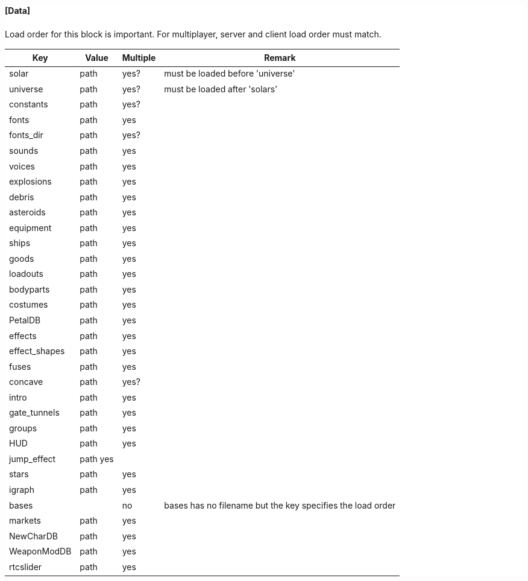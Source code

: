 #### [Data]

Load order for this block is important. For multiplayer, server and client load order must match.

| Key           | Value    | Multiple | Remark                                                     |
| ------------- | -------- | -------- | ---------------------------------------------------------- |
| solar         | path     | yes?     | must be loaded before 'universe'                           |
| universe      | path     | yes?     | must be loaded after 'solars'                              |
| constants     | path     | yes?     |                                                            |
| fonts         | path     | yes      |                                                            |
| fonts_dir     | path     | yes?     |                                                            |
| sounds        | path     | yes      |                                                            |
| voices        | path     | yes      |                                                            |
| explosions    | path     | yes      |                                                            |
| debris        | path     | yes      |                                                            |
| asteroids     | path     | yes      |                                                            |
| equipment     | path     | yes      |                                                            |
| ships         | path     | yes      |                                                            |
| goods         | path     | yes      |                                                            |
| loadouts      | path     | yes      |                                                            |
| bodyparts     | path     | yes      |                                                            |
| costumes      | path     | yes      |                                                            |
| PetalDB       | path     | yes      |                                                            |
| effects       | path     | yes      |                                                            |
| effect_shapes | path     | yes      |                                                            |
| fuses         | path     | yes      |                                                            |
| concave       | path     | yes?     |                                                            |
| intro         | path     | yes      |                                                            |
| gate_tunnels  | path     | yes      |                                                            |
| groups        | path     | yes      |                                                            |
| HUD           | path     | yes      |                                                            |
| jump_effect   | path yes |          |
| stars         | path     | yes      |                                                            |
| igraph        | path     | yes      |                                                            |
| bases         |          | no       | bases has no filename but the key specifies the load order |
| markets       | path     | yes      |                                                            |
| NewCharDB     | path     | yes      |                                                            |
| WeaponModDB   | path     | yes      |                                                            |
| rtcslider     | path     | yes      |
